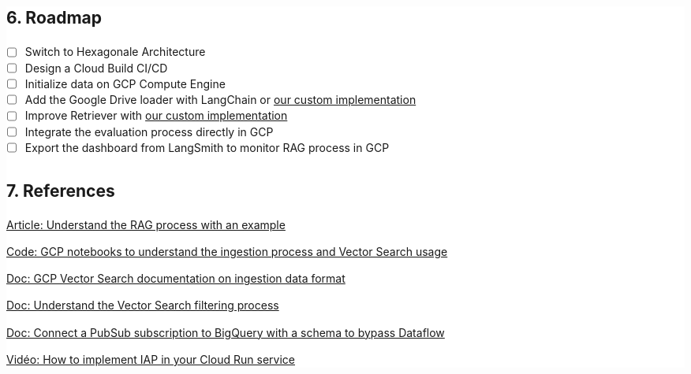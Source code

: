 ##  6. <a name='Roadmap'></a>Roadmap

- [ ] Switch to Hexagonale Architecture
- [ ] Design a Cloud Build CI/CD
- [ ] Initialize data on GCP Compute Engine
- [ ] Add the Google Drive loader with LangChain or [our custom implementation](https://github.com/pprados/langchain-googledrive)
- [ ] Improve Retriever with [our custom implementation](https://github.com/pprados/langchain-rag)
- [ ] Integrate the evaluation process directly in GCP
- [ ] Export the dashboard from LangSmith to monitor RAG process in GCP

##  7. <a name='References'></a>References

[Article: Understand the RAG process with an example](https://blog.octo.com/le-chatbot-docto-langchain-rag-et-code-associe#:~:text=Le%20RAG%20est%20une%20technique,langages%20open%20ou%20closed%2Dsource)

[Code: GCP notebooks to understand the ingestion process and Vector Search usage](https://github.com/GoogleCloudPlatform/vertex-ai-samples/tree/main/notebooks/official/matching_engine)

[Doc: GCP Vector Search documentation on ingestion data format](https://cloud.google.com/vertex-ai/docs/vector-search/setup/format-structure)

[Doc: Understand the Vector Search filtering process](https://cloud.google.com/vertex-ai/docs/vector-search/filtering)

[Doc: Connect a PubSub subscription to BigQuery with a schema to bypass Dataflow](https://cloud.google.com/pubsub/docs/bigquery)

[Vidéo: How to implement IAP in your Cloud Run service](https://www.youtube.com/watch?v=ayTGOuCaxuc)